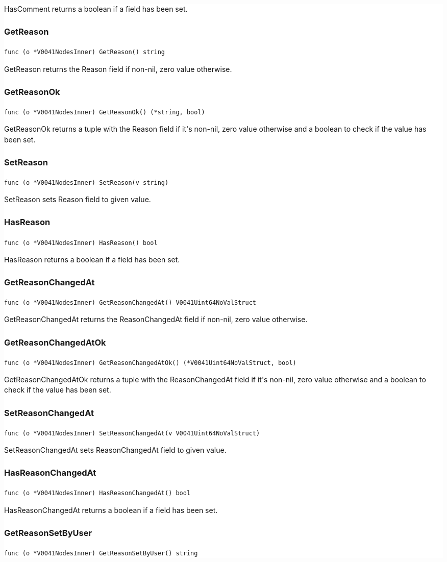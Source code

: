 HasComment returns a boolean if a field has been set.

### GetReason

`func (o *V0041NodesInner) GetReason() string`

GetReason returns the Reason field if non-nil, zero value otherwise.

### GetReasonOk

`func (o *V0041NodesInner) GetReasonOk() (*string, bool)`

GetReasonOk returns a tuple with the Reason field if it's non-nil, zero value otherwise
and a boolean to check if the value has been set.

### SetReason

`func (o *V0041NodesInner) SetReason(v string)`

SetReason sets Reason field to given value.

### HasReason

`func (o *V0041NodesInner) HasReason() bool`

HasReason returns a boolean if a field has been set.

### GetReasonChangedAt

`func (o *V0041NodesInner) GetReasonChangedAt() V0041Uint64NoValStruct`

GetReasonChangedAt returns the ReasonChangedAt field if non-nil, zero value otherwise.

### GetReasonChangedAtOk

`func (o *V0041NodesInner) GetReasonChangedAtOk() (*V0041Uint64NoValStruct, bool)`

GetReasonChangedAtOk returns a tuple with the ReasonChangedAt field if it's non-nil, zero value otherwise
and a boolean to check if the value has been set.

### SetReasonChangedAt

`func (o *V0041NodesInner) SetReasonChangedAt(v V0041Uint64NoValStruct)`

SetReasonChangedAt sets ReasonChangedAt field to given value.

### HasReasonChangedAt

`func (o *V0041NodesInner) HasReasonChangedAt() bool`

HasReasonChangedAt returns a boolean if a field has been set.

### GetReasonSetByUser

`func (o *V0041NodesInner) GetReasonSetByUser() string`

